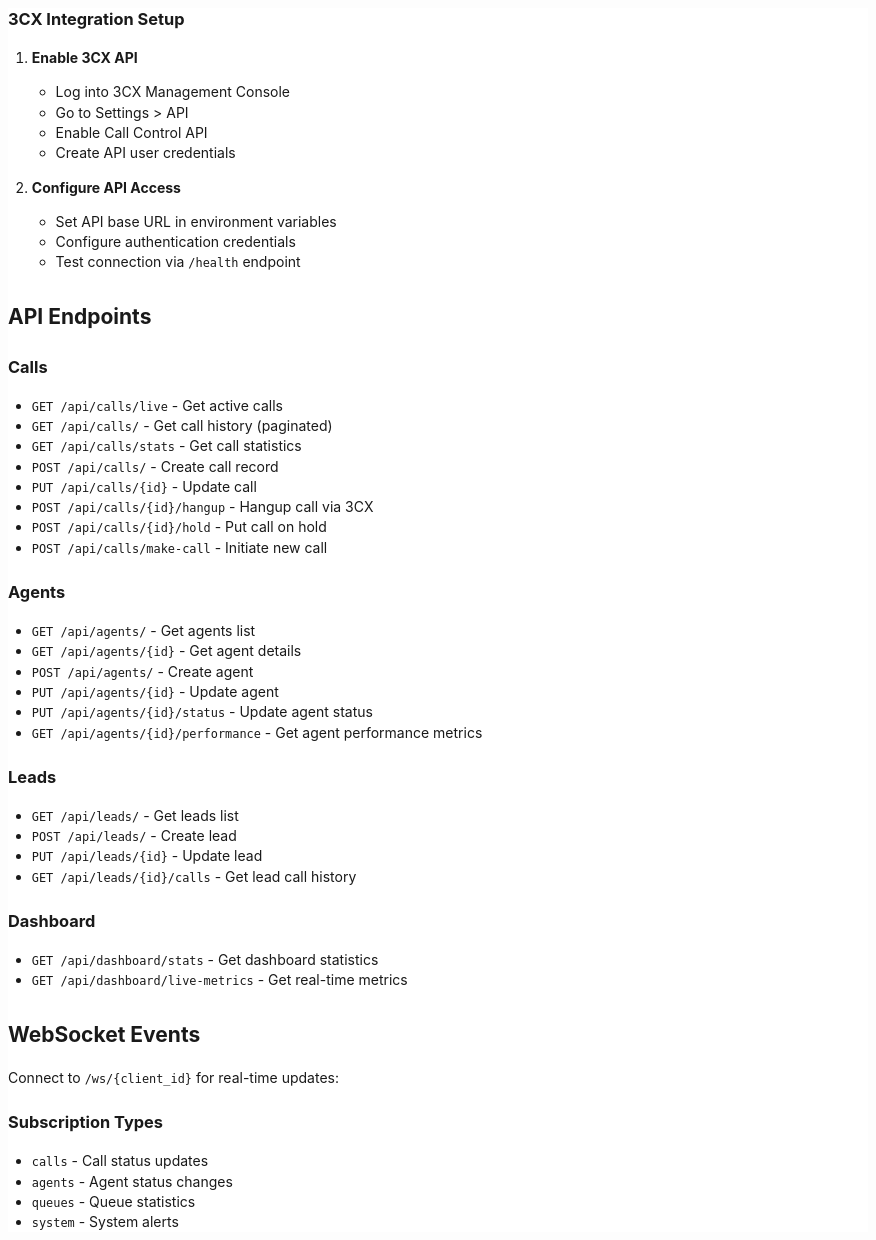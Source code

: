 ### 3CX Integration Setup

1. **Enable 3CX API**
   - Log into 3CX Management Console
   - Go to Settings > API
   - Enable Call Control API
   - Create API user credentials

2. **Configure API Access**
   - Set API base URL in environment variables
   - Configure authentication credentials
   - Test connection via `/health` endpoint

## API Endpoints

### Calls
- `GET /api/calls/live` - Get active calls
- `GET /api/calls/` - Get call history (paginated)
- `GET /api/calls/stats` - Get call statistics
- `POST /api/calls/` - Create call record
- `PUT /api/calls/{id}` - Update call
- `POST /api/calls/{id}/hangup` - Hangup call via 3CX
- `POST /api/calls/{id}/hold` - Put call on hold
- `POST /api/calls/make-call` - Initiate new call

### Agents
- `GET /api/agents/` - Get agents list
- `GET /api/agents/{id}` - Get agent details
- `POST /api/agents/` - Create agent
- `PUT /api/agents/{id}` - Update agent
- `PUT /api/agents/{id}/status` - Update agent status
- `GET /api/agents/{id}/performance` - Get agent performance metrics

### Leads
- `GET /api/leads/` - Get leads list
- `POST /api/leads/` - Create lead
- `PUT /api/leads/{id}` - Update lead
- `GET /api/leads/{id}/calls` - Get lead call history

### Dashboard
- `GET /api/dashboard/stats` - Get dashboard statistics
- `GET /api/dashboard/live-metrics` - Get real-time metrics

## WebSocket Events

Connect to `/ws/{client_id}` for real-time updates:

### Subscription Types
- `calls` - Call status updates
- `agents` - Agent status changes
- `queues` - Queue statistics
- `system` - System alerts
